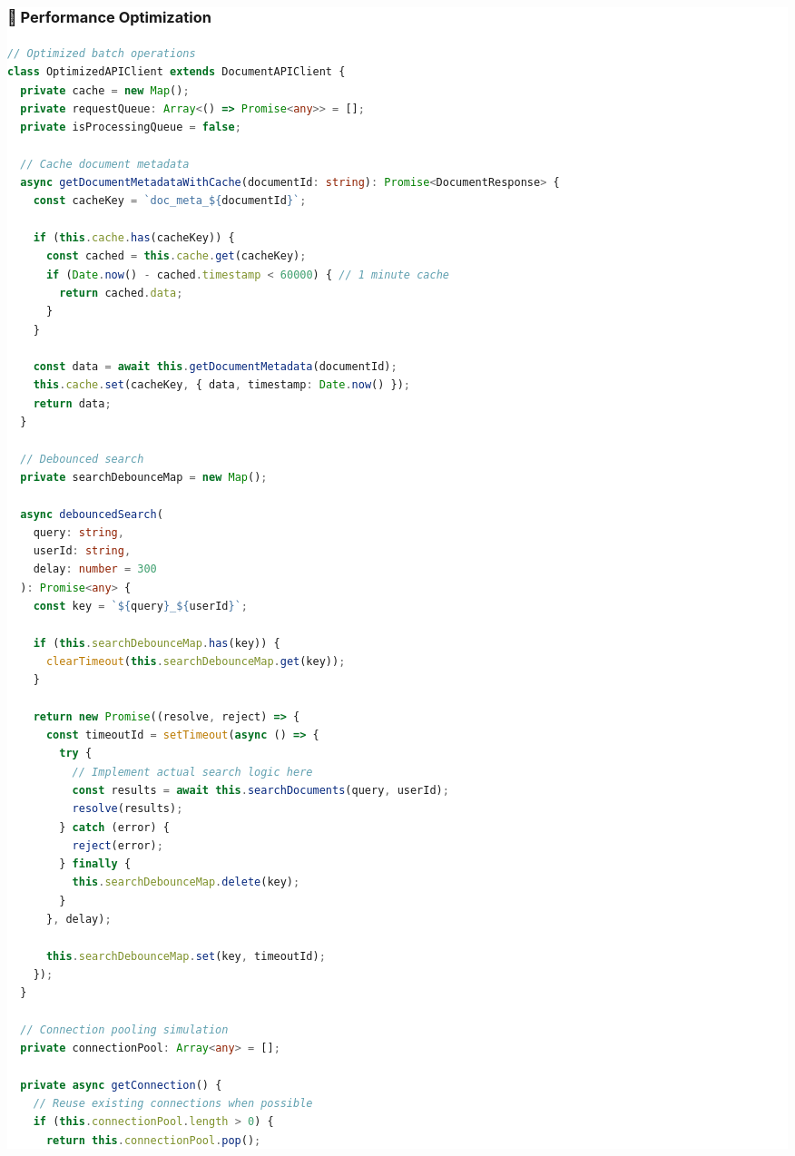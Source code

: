 ### 🚀 Performance Optimization

```typescript
// Optimized batch operations
class OptimizedAPIClient extends DocumentAPIClient {
  private cache = new Map();
  private requestQueue: Array<() => Promise<any>> = [];
  private isProcessingQueue = false;

  // Cache document metadata
  async getDocumentMetadataWithCache(documentId: string): Promise<DocumentResponse> {
    const cacheKey = `doc_meta_${documentId}`;

    if (this.cache.has(cacheKey)) {
      const cached = this.cache.get(cacheKey);
      if (Date.now() - cached.timestamp < 60000) { // 1 minute cache
        return cached.data;
      }
    }

    const data = await this.getDocumentMetadata(documentId);
    this.cache.set(cacheKey, { data, timestamp: Date.now() });
    return data;
  }

  // Debounced search
  private searchDebounceMap = new Map();

  async debouncedSearch(
    query: string,
    userId: string,
    delay: number = 300
  ): Promise<any> {
    const key = `${query}_${userId}`;

    if (this.searchDebounceMap.has(key)) {
      clearTimeout(this.searchDebounceMap.get(key));
    }

    return new Promise((resolve, reject) => {
      const timeoutId = setTimeout(async () => {
        try {
          // Implement actual search logic here
          const results = await this.searchDocuments(query, userId);
          resolve(results);
        } catch (error) {
          reject(error);
        } finally {
          this.searchDebounceMap.delete(key);
        }
      }, delay);

      this.searchDebounceMap.set(key, timeoutId);
    });
  }

  // Connection pooling simulation
  private connectionPool: Array<any> = [];

  private async getConnection() {
    // Reuse existing connections when possible
    if (this.connectionPool.length > 0) {
      return this.connectionPool.pop();
```